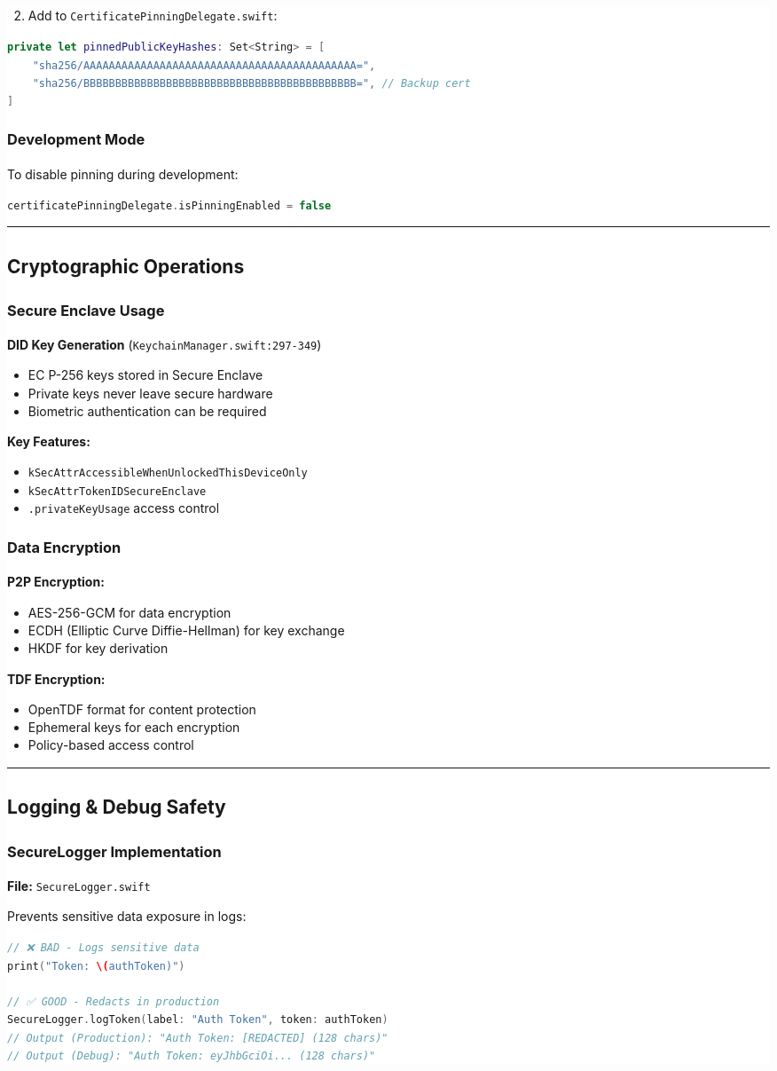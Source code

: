 2. Add to `CertificatePinningDelegate.swift`:
```swift
private let pinnedPublicKeyHashes: Set<String> = [
    "sha256/AAAAAAAAAAAAAAAAAAAAAAAAAAAAAAAAAAAAAAAAAAA=",
    "sha256/BBBBBBBBBBBBBBBBBBBBBBBBBBBBBBBBBBBBBBBBBBB=", // Backup cert
]
```

### Development Mode

To disable pinning during development:
```swift
certificatePinningDelegate.isPinningEnabled = false
```

---

## Cryptographic Operations

### Secure Enclave Usage

**DID Key Generation** (`KeychainManager.swift:297-349`)
- EC P-256 keys stored in Secure Enclave
- Private keys never leave secure hardware
- Biometric authentication can be required

**Key Features:**
- `kSecAttrAccessibleWhenUnlockedThisDeviceOnly`
- `kSecAttrTokenIDSecureEnclave`
- `.privateKeyUsage` access control

### Data Encryption

**P2P Encryption:**
- AES-256-GCM for data encryption
- ECDH (Elliptic Curve Diffie-Hellman) for key exchange
- HKDF for key derivation

**TDF Encryption:**
- OpenTDF format for content protection
- Ephemeral keys for each encryption
- Policy-based access control

---

## Logging & Debug Safety

### SecureLogger Implementation

**File:** `SecureLogger.swift`

Prevents sensitive data exposure in logs:

```swift
// ❌ BAD - Logs sensitive data
print("Token: \(authToken)")

// ✅ GOOD - Redacts in production
SecureLogger.logToken(label: "Auth Token", token: authToken)
// Output (Production): "Auth Token: [REDACTED] (128 chars)"
// Output (Debug): "Auth Token: eyJhbGciOi... (128 chars)"
```
